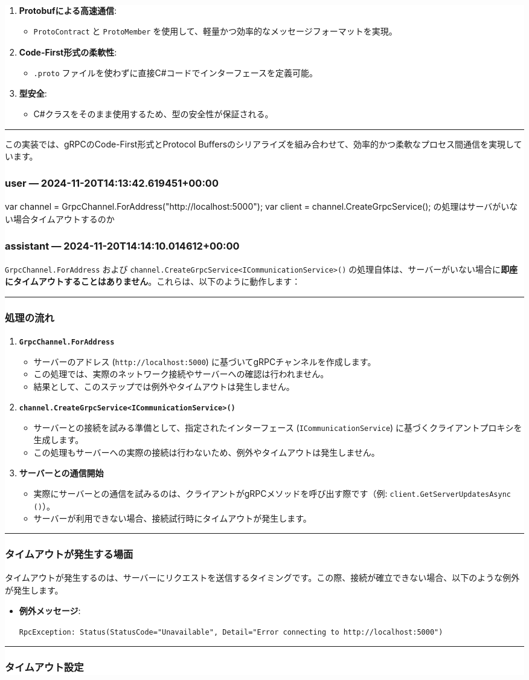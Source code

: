 1. **Protobufによる高速通信**:
   - `ProtoContract` と `ProtoMember` を使用して、軽量かつ効率的なメッセージフォーマットを実現。

2. **Code-First形式の柔軟性**:
   - `.proto` ファイルを使わずに直接C#コードでインターフェースを定義可能。

3. **型安全**:
   - C#クラスをそのまま使用するため、型の安全性が保証される。

---

この実装では、gRPCのCode-First形式とProtocol Buffersのシリアライズを組み合わせて、効率的かつ柔軟なプロセス間通信を実現しています。

### user — 2024-11-20T14:13:42.619451+00:00

var channel = GrpcChannel.ForAddress("http://localhost:5000");
var client = channel.CreateGrpcService<ICommunicationService>();
の処理はサーバがいない場合タイムアウトするのか

### assistant — 2024-11-20T14:14:10.014612+00:00

`GrpcChannel.ForAddress` および `channel.CreateGrpcService<ICommunicationService>()` の処理自体は、サーバーがいない場合に**即座にタイムアウトすることはありません**。これらは、以下のように動作します：

---

### 処理の流れ

1. **`GrpcChannel.ForAddress`**
   - サーバーのアドレス (`http://localhost:5000`) に基づいてgRPCチャンネルを作成します。
   - この処理では、実際のネットワーク接続やサーバーへの確認は行われません。
   - 結果として、このステップでは例外やタイムアウトは発生しません。

2. **`channel.CreateGrpcService<ICommunicationService>()`**
   - サーバーとの接続を試みる準備として、指定されたインターフェース (`ICommunicationService`) に基づくクライアントプロキシを生成します。
   - この処理もサーバーへの実際の接続は行わないため、例外やタイムアウトは発生しません。

3. **サーバーとの通信開始**
   - 実際にサーバーとの通信を試みるのは、クライアントがgRPCメソッドを呼び出す際です（例: `client.GetServerUpdatesAsync()`）。
   - サーバーが利用できない場合、接続試行時にタイムアウトが発生します。

---

### タイムアウトが発生する場面

タイムアウトが発生するのは、サーバーにリクエストを送信するタイミングです。この際、接続が確立できない場合、以下のような例外が発生します。

- **例外メッセージ**:
  ```
  RpcException: Status(StatusCode="Unavailable", Detail="Error connecting to http://localhost:5000")
  ```

---

### タイムアウト設定
